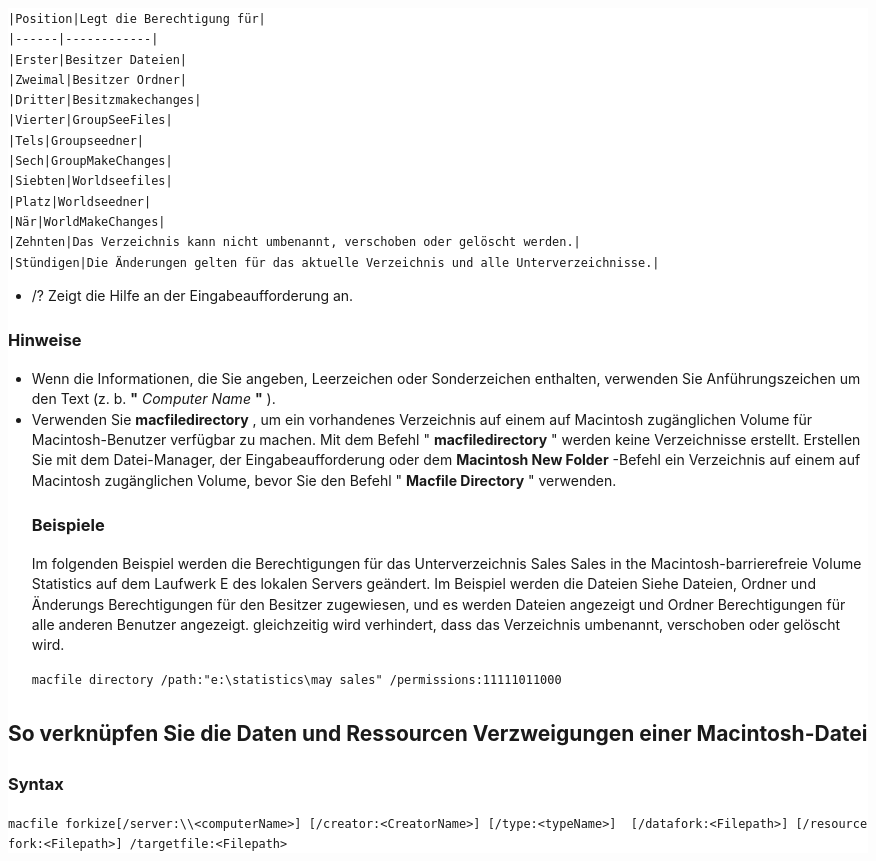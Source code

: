 
    |Position|Legt die Berechtigung für|
    |------|------------|
    |Erster|Besitzer Dateien|
    |Zweimal|Besitzer Ordner|
    |Dritter|Besitzmakechanges|
    |Vierter|GroupSeeFiles|
    |Tels|Groupseedner|
    |Sech|GroupMakeChanges|
    |Siebten|Worldseefiles|
    |Platz|Worldseedner|
    |När|WorldMakeChanges|
    |Zehnten|Das Verzeichnis kann nicht umbenannt, verschoben oder gelöscht werden.|
    |Stündigen|Die Änderungen gelten für das aktuelle Verzeichnis und alle Unterverzeichnisse.|

-   /?
    Zeigt die Hilfe an der Eingabeaufforderung an.

### <a name="remarks"></a>Hinweise
- Wenn die Informationen, die Sie angeben, Leerzeichen oder Sonderzeichen enthalten, verwenden Sie Anführungszeichen um den Text (z. b. **"** <em>Computer Name</em> **"** ).
- Verwenden Sie **macfiledirectory** , um ein vorhandenes Verzeichnis auf einem auf Macintosh zugänglichen Volume für Macintosh-Benutzer verfügbar zu machen. Mit dem Befehl " **macfiledirectory** " werden keine Verzeichnisse erstellt. Erstellen Sie mit dem Datei-Manager, der Eingabeaufforderung oder dem **Macintosh New Folder** -Befehl ein Verzeichnis auf einem auf Macintosh zugänglichen Volume, bevor Sie den Befehl " **Macfile Directory** " verwenden.
  ### <a name="BKMK_Examples"></a>Beispiele
  Im folgenden Beispiel werden die Berechtigungen für das Unterverzeichnis Sales Sales in the Macintosh-barrierefreie Volume Statistics auf dem Laufwerk E des lokalen Servers geändert. Im Beispiel werden die Dateien Siehe Dateien, Ordner und Änderungs Berechtigungen für den Besitzer zugewiesen, und es werden Dateien angezeigt und Ordner Berechtigungen für alle anderen Benutzer angezeigt. gleichzeitig wird verhindert, dass das Verzeichnis umbenannt, verschoben oder gelöscht wird.
  ```
  macfile directory /path:"e:\statistics\may sales" /permissions:11111011000
  ```

## <a name="BKMK_Joinforks"></a>So verknüpfen Sie die Daten und Ressourcen Verzweigungen einer Macintosh-Datei

### <a name="syntax"></a>Syntax
```
macfile forkize[/server:\\<computerName>] [/creator:<CreatorName>] [/type:<typeName>]  [/datafork:<Filepath>] [/resourcefork:<Filepath>] /targetfile:<Filepath>
```
